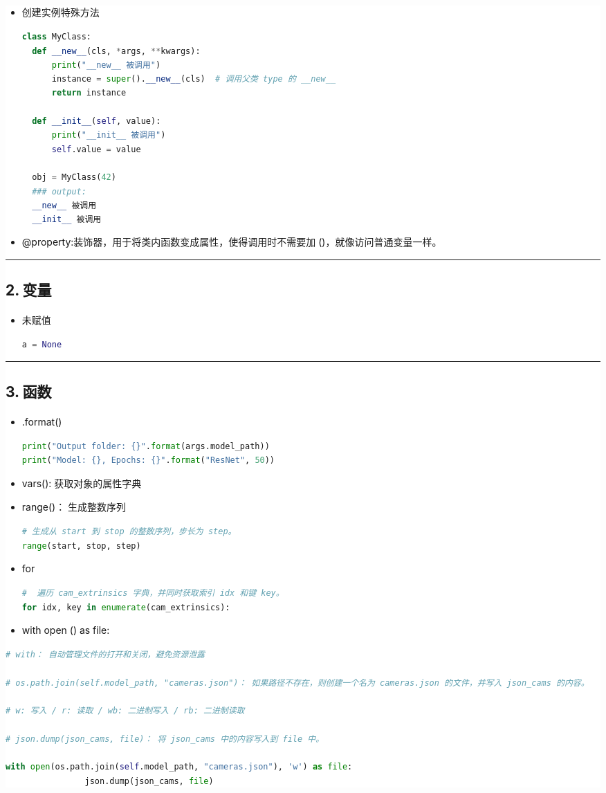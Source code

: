 - 创建实例特殊方法
  ```python
  class MyClass:
    def __new__(cls, *args, **kwargs):
        print("__new__ 被调用")
        instance = super().__new__(cls)  # 调用父类 type 的 __new__
        return instance

    def __init__(self, value):
        print("__init__ 被调用")
        self.value = value

    obj = MyClass(42)  
    ### output:
    __new__ 被调用
    __init__ 被调用
  ```
- @property:装饰器，用于将类内函数变成属性，使得调用时不需要加 ()，就像访问普通变量一样。
  
------------
## 2. 变量
- 未赋值
  ```python
  a = None 
  ```
------------
## 3. 函数

- .format()
  ```python
  print("Output folder: {}".format(args.model_path))
  print("Model: {}, Epochs: {}".format("ResNet", 50))

  ```
- vars(): 获取对象的属性字典
- range()： 生成整数序列
  ```python
  # 生成从 start 到 stop 的整数序列，步长为 step。
  range(start, stop, step)
  ```
- for
  ```python
  #  遍历 cam_extrinsics 字典，并同时获取索引 idx 和键 key。
  for idx, key in enumerate(cam_extrinsics):
  ```

- with open () as file:
```python
# with： 自动管理文件的打开和关闭，避免资源泄露

# os.path.join(self.model_path, "cameras.json")： 如果路径不存在，则创建一个名为 cameras.json 的文件，并写入 json_cams 的内容。

# w: 写入 / r: 读取 / wb: 二进制写入 / rb: 二进制读取 

# json.dump(json_cams, file)： 将 json_cams 中的内容写入到 file 中。

with open(os.path.join(self.model_path, "cameras.json"), 'w') as file:
                json.dump(json_cams, file)
```
